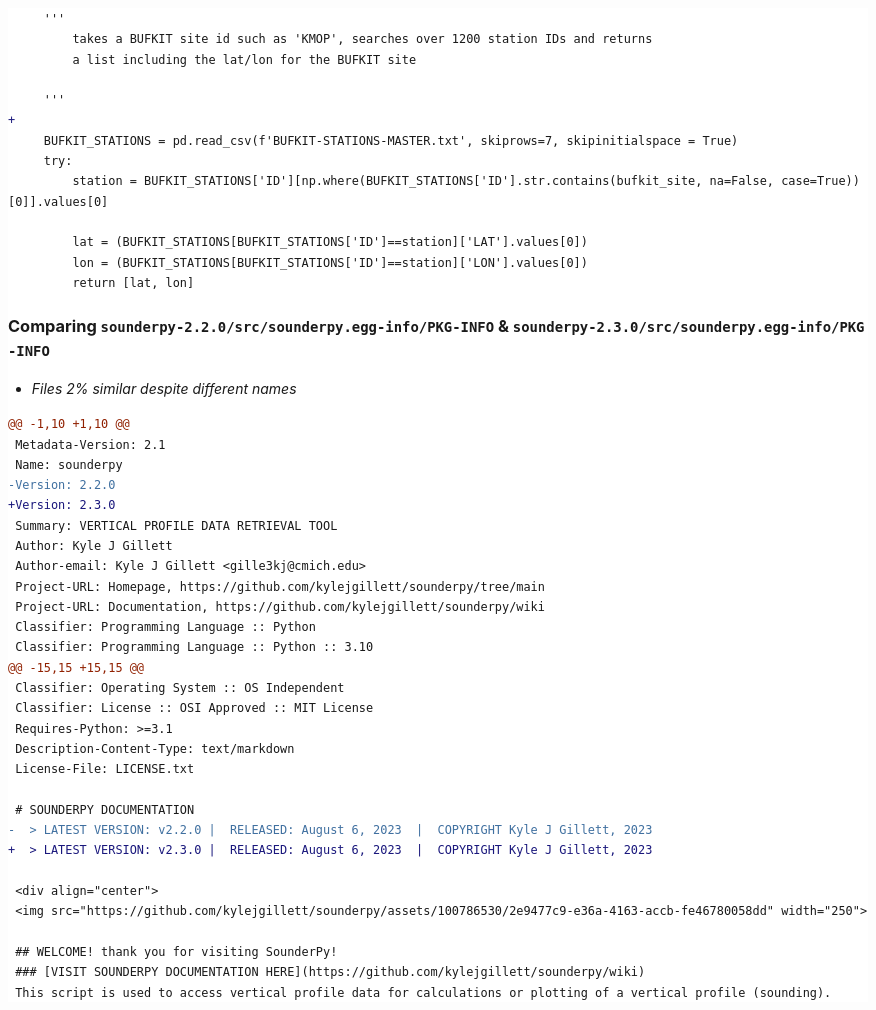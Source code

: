 ```diff
     '''
         takes a BUFKIT site id such as 'KMOP', searches over 1200 station IDs and returns
         a list including the lat/lon for the BUFKIT site
 
     '''
+    
     BUFKIT_STATIONS = pd.read_csv(f'BUFKIT-STATIONS-MASTER.txt', skiprows=7, skipinitialspace = True)
     try:
         station = BUFKIT_STATIONS['ID'][np.where(BUFKIT_STATIONS['ID'].str.contains(bufkit_site, na=False, case=True))[0]].values[0]
 
         lat = (BUFKIT_STATIONS[BUFKIT_STATIONS['ID']==station]['LAT'].values[0])
         lon = (BUFKIT_STATIONS[BUFKIT_STATIONS['ID']==station]['LON'].values[0])
         return [lat, lon]
```

### Comparing `sounderpy-2.2.0/src/sounderpy.egg-info/PKG-INFO` & `sounderpy-2.3.0/src/sounderpy.egg-info/PKG-INFO`

 * *Files 2% similar despite different names*

```diff
@@ -1,10 +1,10 @@
 Metadata-Version: 2.1
 Name: sounderpy
-Version: 2.2.0
+Version: 2.3.0
 Summary: VERTICAL PROFILE DATA RETRIEVAL TOOL
 Author: Kyle J Gillett
 Author-email: Kyle J Gillett <gille3kj@cmich.edu>
 Project-URL: Homepage, https://github.com/kylejgillett/sounderpy/tree/main
 Project-URL: Documentation, https://github.com/kylejgillett/sounderpy/wiki
 Classifier: Programming Language :: Python
 Classifier: Programming Language :: Python :: 3.10
@@ -15,15 +15,15 @@
 Classifier: Operating System :: OS Independent
 Classifier: License :: OSI Approved :: MIT License
 Requires-Python: >=3.1
 Description-Content-Type: text/markdown
 License-File: LICENSE.txt
 
 # SOUNDERPY DOCUMENTATION 
-  > LATEST VERSION: v2.2.0 |  RELEASED: August 6, 2023  |  COPYRIGHT Kyle J Gillett, 2023
+  > LATEST VERSION: v2.3.0 |  RELEASED: August 6, 2023  |  COPYRIGHT Kyle J Gillett, 2023
 
 <div align="center">
 <img src="https://github.com/kylejgillett/sounderpy/assets/100786530/2e9477c9-e36a-4163-accb-fe46780058dd" width="250">
 
 ## WELCOME! thank you for visiting SounderPy!
 ### [VISIT SOUNDERPY DOCUMENTATION HERE](https://github.com/kylejgillett/sounderpy/wiki)
 This script is used to access vertical profile data for calculations or plotting of a vertical profile (sounding).
```

